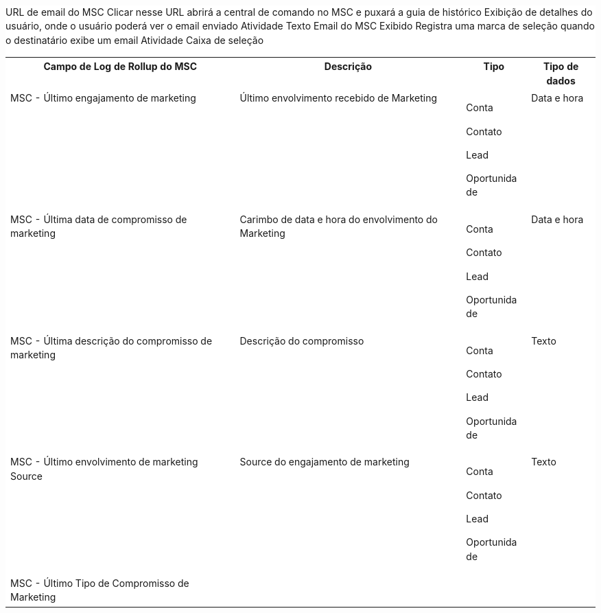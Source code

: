  <tr>
  <td>URL de email do MSC</td>
  <td>Clicar nesse URL abrirá a central de comando no MSC e puxará a guia de histórico Exibição de detalhes do usuário, onde o usuário poderá ver o email enviado</td>
  <td>Atividade</td>
  <td>Texto</td>
 </tr>
 <tr>
  <td>Email do MSC Exibido</td>
  <td>Registra uma marca de seleção quando o destinatário exibe um email</td>
  <td>Atividade</td>
  <td>Caixa de seleção</td>
 </tr>
</table>

<table>
 <tr>
  <th>Campo de Log de Rollup do MSC</th>
  <th>Descrição</th>
  <th>Tipo</th>
  <th>Tipo de dados</th>
 </tr>
 <tr>
  <td>MSC - Último engajamento de marketing</td>
  <td>Último envolvimento recebido de Marketing</td>
  <td>
  <p>Conta
  <p>Contato
  <p>Lead
  <p>Oportunidade</td>
  <td>Data e hora</td>
 </tr>
 <tr>
  <td>MSC - Última data de compromisso de marketing</td>
  <td>Carimbo de data e hora do envolvimento do Marketing</td>
  <td>
  <p>Conta 
  <p>Contato 
  <p>Lead 
  <p>Oportunidade</td>
  <td>Data e hora</td>
 </tr>
 <tr>
  <td>MSC - Última descrição do compromisso de marketing</td>
  <td>Descrição do compromisso</td>
  <td>
  <p>Conta 
  <p>Contato 
  <p>Lead 
  <p>Oportunidade</td>
  <td>Texto</td>
 </tr>
 <tr>
  <td>MSC - Último envolvimento de marketing Source</td>
  <td>Source do engajamento de marketing</td>
  <td>
  <p>Conta 
  <p>Contato 
  <p>Lead 
  <p>Oportunidade</td>
  <td>Texto</td>
 </tr>
 <tr>
  <td>MSC - Último Tipo de Compromisso de Marketing</td>